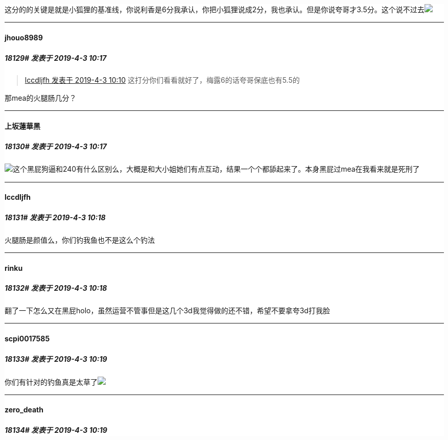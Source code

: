 
这分的的关键是就是小狐狸的基准线，你说利香是6分我承认，你把小狐狸说成2分，我也承认。但是你说夸哥才3.5分。这个说不过去<img src="https://static.saraba1st.com/image/smiley/face2017/067.png" referrerpolicy="no-referrer">


*****

####  jhouo8989  
##### 18129#       发表于 2019-4-3 10:17


<blockquote><a href="httphttps://bbs.saraba1st.com/2b/forum.php?mod=redirect&amp;goto=findpost&amp;pid=43148537&amp;ptid=1808327" target="_blank">lccdljfh 发表于 2019-4-3 10:10</a>
这打分你们看看就好了，梅露6的话夸哥保底也有5.5的</blockquote>
那mea的火腿肠几分？


*****

####  上坂蓮華黑  
##### 18130#       发表于 2019-4-3 10:17


<img src="https://static.saraba1st.com/image/smiley/face2017/067.png" referrerpolicy="no-referrer">这个黑屁狗逼和240有什么区别么，大概是和大小姐她们有点互动，结果一个个都舔起来了。本身黑屁过mea在我看来就是死刑了


*****

####  lccdljfh  
##### 18131#       发表于 2019-4-3 10:18


火腿肠是颜值么，你们钓我鱼也不是这么个钓法


*****

####  rinku  
##### 18132#       发表于 2019-4-3 10:18


翻了一下怎么又在黑屁holo，虽然运营不管事但是这几个3d我觉得做的还不错，希望不要拿夸3d打我脸


*****

####  scpi0017585  
##### 18133#       发表于 2019-4-3 10:19


你们有针对的钓鱼真是太草了<img src="https://static.saraba1st.com/image/smiley/face2017/068.png" referrerpolicy="no-referrer">


*****

####  zero_death  
##### 18134#       发表于 2019-4-3 10:19
